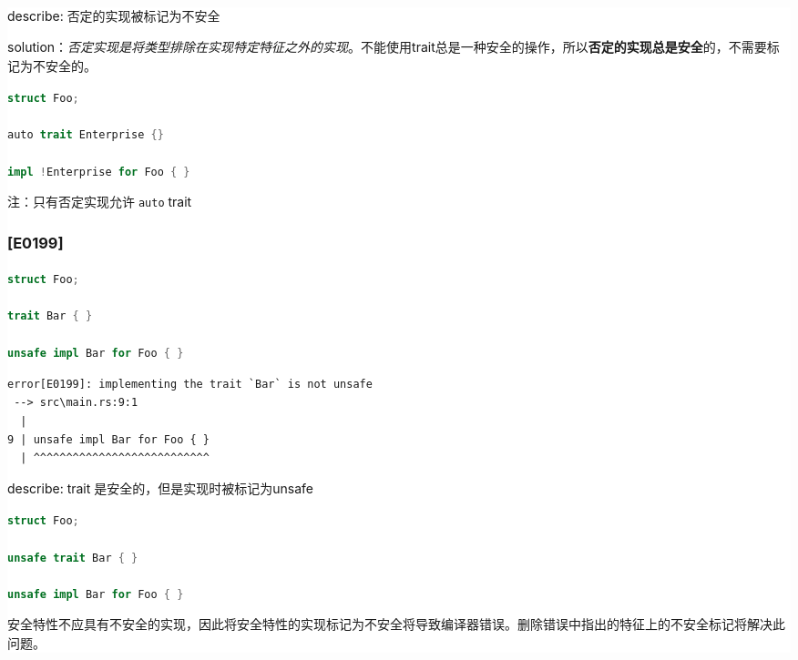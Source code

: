 describe: 否定的实现被标记为不安全

solution：*否定实现是将类型排除在实现特定特征之外的实现*。不能使用trait总是一种安全的操作，所以**否定的实现总是安全**的，不需要标记为不安全的。

```rust
struct Foo;

auto trait Enterprise {}

impl !Enterprise for Foo { }
```

注：只有否定实现允许 `auto` trait

### [E0199]

```rust
struct Foo;

trait Bar { }

unsafe impl Bar for Foo { }
```

```
error[E0199]: implementing the trait `Bar` is not unsafe
 --> src\main.rs:9:1
  |
9 | unsafe impl Bar for Foo { }
  | ^^^^^^^^^^^^^^^^^^^^^^^^^^^
```

describe: trait 是安全的，但是实现时被标记为unsafe

```rust
struct Foo;

unsafe trait Bar { }

unsafe impl Bar for Foo { }
```

安全特性不应具有不安全的实现，因此将安全特性的实现标记为不安全将导致编译器错误。删除错误中指出的特征上的不安全标记将解决此问题。

